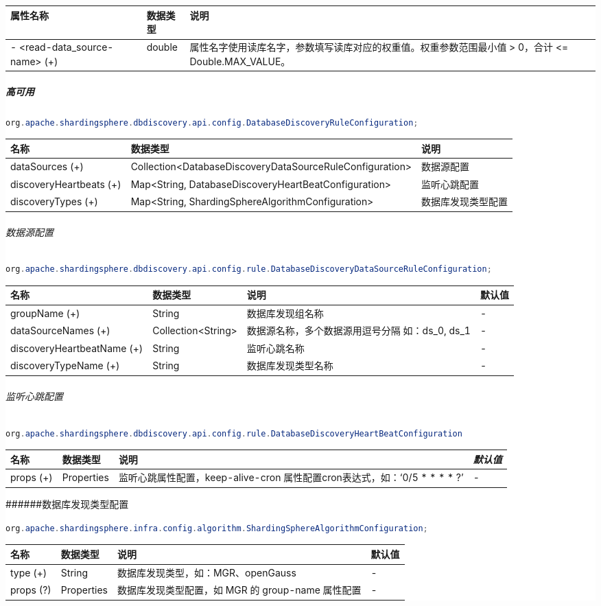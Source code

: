 | 属性名称                      | 数据类型 | 说明                                                         |
| :---------------------------- | :------- | :----------------------------------------------------------- |
| - <read-data_source-name> (+) | double   | 属性名字使用读库名字，参数填写读库对应的权重值。权重参数范围最小值 > 0，合计 <= Double.MAX_VALUE。 |





##### 高可用

~~~java
org.apache.shardingsphere.dbdiscovery.api.config.DatabaseDiscoveryRuleConfiguration;
~~~

| 名称                    | 数据类型                                                  | 说明               |
| :---------------------- | :-------------------------------------------------------- | :----------------- |
| dataSources (+)         | Collection\<DatabaseDiscoveryDataSourceRuleConfiguration> | 数据源配置         |
| discoveryHeartbeats (+) | Map<String, DatabaseDiscoveryHeartBeatConfiguration>      | 监听心跳配置       |
| discoveryTypes (+)      | Map<String, ShardingSphereAlgorithmConfiguration>         | 数据库发现类型配置 |



###### 数据源配置

~~~java
org.apache.shardingsphere.dbdiscovery.api.config.rule.DatabaseDiscoveryDataSourceRuleConfiguration;
~~~

| 名称                       | 数据类型            | 说明                                            | 默认值 |
| :------------------------- | :------------------ | :---------------------------------------------- | :----- |
| groupName (+)              | String              | 数据库发现组名称                                | -      |
| dataSourceNames (+)        | Collection\<String> | 数据源名称，多个数据源用逗号分隔 如：ds_0, ds_1 | -      |
| discoveryHeartbeatName (+) | String              | 监听心跳名称                                    | -      |
| discoveryTypeName (+)      | String              | 数据库发现类型名称                              | -      |



###### 监听心跳配置

~~~java
org.apache.shardingsphere.dbdiscovery.api.config.rule.DatabaseDiscoveryHeartBeatConfiguration
~~~

| 名称      | 数据类型   | 说明                                                         | *默认值* |
| :-------- | :--------- | :----------------------------------------------------------- | :------- |
| props (+) | Properties | 监听心跳属性配置，keep-alive-cron 属性配置cron表达式，如：‘0/5 * * * * ?’ | -        |



######数据库发现类型配置

~~~java
org.apache.shardingsphere.infra.config.algorithm.ShardingSphereAlgorithmConfiguration;
~~~

| 名称      | 数据类型   | 说明                                              | 默认值 |
| :-------- | :--------- | :------------------------------------------------ | :----- |
| type (+)  | String     | 数据库发现类型，如：MGR、openGauss                | -      |
| props (?) | Properties | 数据库发现类型配置，如 MGR 的 group-name 属性配置 | -      |

